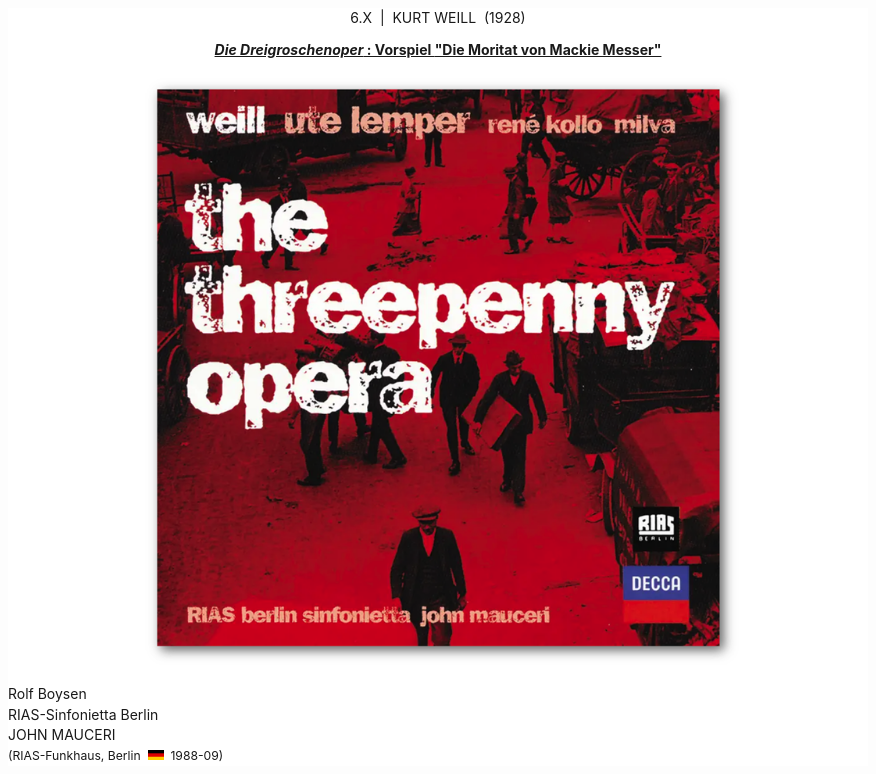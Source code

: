 
<p style="text-align:center">
	6.X &nbsp;|&nbsp; KURT WEILL &nbsp;(1928)
</p>
<p style="margin-bottom:-0.6em"> </p>
<h4 style="text-align:center"> 
<a href="https://www.youtube.com/watch?v=7tMQSM1GOjs&list=PL8AhTXrM6LH1AMXq6kVPuVRSpKeb6D5kb&index=2">
	<i>Die Dreigroschenoper</i> : Vorspiel <nobr>"Die Moritat von Mackie Messer"</nobr>
</a>
</h4>

<p style="text-align:center; color:grey">
<img src="/assets/img/albums/mauceri-weill.png" width="800"> <br>

Rolf Boysen <br>
RIAS-Sinfonietta Berlin  <br>
JOHN MAUCERI 
<br>
<span style="font-size:0.87em">(RIAS-Funkhaus, <nobr>Berlin &nbsp;<img src="/assets/img/flags/de.png" height="10.5" width="16"/>&nbsp; 1988-09)</nobr> </span> </p> 
